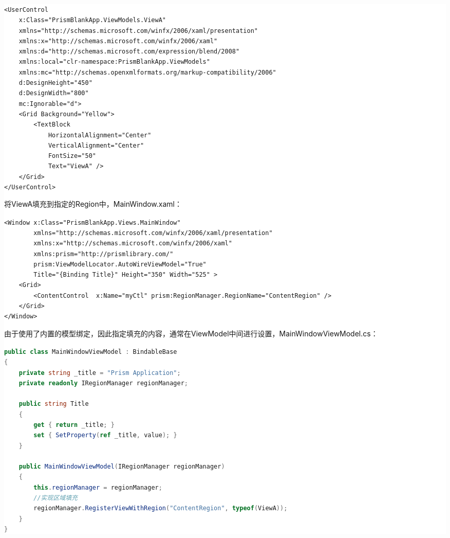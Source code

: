 ```xaml
<UserControl
    x:Class="PrismBlankApp.ViewModels.ViewA"
    xmlns="http://schemas.microsoft.com/winfx/2006/xaml/presentation"
    xmlns:x="http://schemas.microsoft.com/winfx/2006/xaml"
    xmlns:d="http://schemas.microsoft.com/expression/blend/2008"
    xmlns:local="clr-namespace:PrismBlankApp.ViewModels"
    xmlns:mc="http://schemas.openxmlformats.org/markup-compatibility/2006"
    d:DesignHeight="450"
    d:DesignWidth="800"
    mc:Ignorable="d">
    <Grid Background="Yellow">
        <TextBlock
            HorizontalAlignment="Center"
            VerticalAlignment="Center"
            FontSize="50"
            Text="ViewA" />
    </Grid>
</UserControl>
```

将ViewA填充到指定的Region中，MainWindow.xaml：

```xaml
<Window x:Class="PrismBlankApp.Views.MainWindow"
        xmlns="http://schemas.microsoft.com/winfx/2006/xaml/presentation"
        xmlns:x="http://schemas.microsoft.com/winfx/2006/xaml"
        xmlns:prism="http://prismlibrary.com/"
        prism:ViewModelLocator.AutoWireViewModel="True"
        Title="{Binding Title}" Height="350" Width="525" >
    <Grid>
        <ContentControl  x:Name="myCtl" prism:RegionManager.RegionName="ContentRegion" />
    </Grid>
</Window>
```

由于使用了内置的模型绑定，因此指定填充的内容，通常在ViewModel中间进行设置，MainWindowViewModel.cs：

```csharp
public class MainWindowViewModel : BindableBase
{
    private string _title = "Prism Application";
    private readonly IRegionManager regionManager;

    public string Title
    {
        get { return _title; }
        set { SetProperty(ref _title, value); }
    }

    public MainWindowViewModel(IRegionManager regionManager)
    {
        this.regionManager = regionManager;
        //实现区域填充
        regionManager.RegisterViewWithRegion("ContentRegion", typeof(ViewA));
    }
}
```
